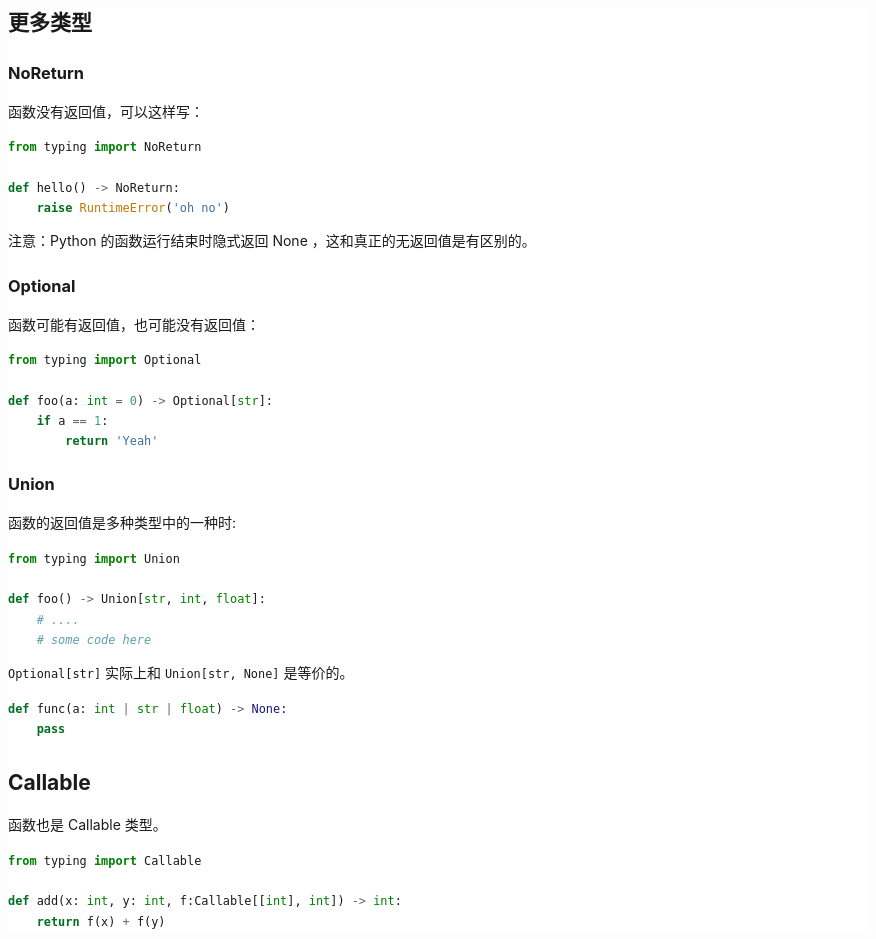 
## 更多类型

### NoReturn

函数没有返回值，可以这样写：

```py
from typing import NoReturn

def hello() -> NoReturn:
    raise RuntimeError('oh no')
```

注意：Python 的函数运行结束时隐式返回 None ，这和真正的无返回值是有区别的。

### Optional

函数可能有返回值，也可能没有返回值：

```py
from typing import Optional

def foo(a: int = 0) -> Optional[str]:
    if a == 1:
        return 'Yeah'
```

### Union

函数的返回值是多种类型中的一种时:

```py
from typing import Union

def foo() -> Union[str, int, float]:
    # ....
    # some code here
```

`Optional[str]` 实际上和 `Union[str, None]` 是等价的。

```py
def func(a: int | str | float) -> None:
    pass
```

## Callable

函数也是 Callable 类型。

```py
from typing import Callable

def add(x: int, y: int, f:Callable[[int], int]) -> int:
    return f(x) + f(y)
```

